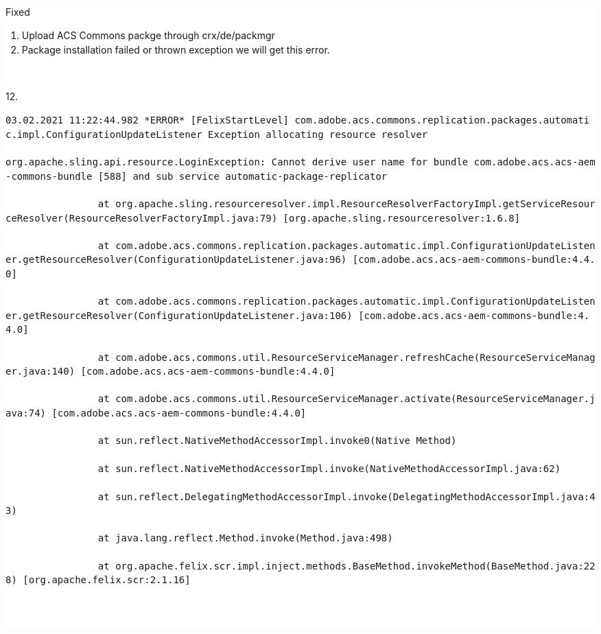   <td style="border-top-color: initial; border-top-style: none; border-top-width: initial; border-left-color: initial; border-left-style: none; border-left-width: initial; border-bottom-color: windowtext; border-bottom-style: solid; border-bottom-width: 1pt; border-right-color: windowtext; border-right-style: solid; border-right-width: 1pt; padding-top: 3.75pt; padding-right: 3.75pt; padding-bottom: 3.75pt; padding-left: 3.75pt;">
  <p class="MsoNormal">Fixed</p>
  </td>
  <td style="border-top-color: initial; border-top-style: none; border-top-width: initial; border-left-color: initial; border-left-style: none; border-left-width: initial; border-bottom-color: windowtext; border-bottom-style: solid; border-bottom-width: 1pt; border-right-color: windowtext; border-right-style: solid; border-right-width: 1pt; padding-top: 3.75pt; padding-right: 3.75pt; padding-bottom: 3.75pt; padding-left: 3.75pt;">
  <ol start="1" type="1">
   <li class="MsoNormal">Upload ACS Commons packge through crx/de/packmgr</li>
   <li class="MsoNormal">Package installation failed or thrown exception we will
       get this error.</li>
  </ol>
  <p class="MsoNormal">&nbsp;</p>
  </td>
 </tr>
 <tr style="page-break-inside: avoid;">
  <td style="border-top-color: initial; border-top-style: none; border-top-width: initial; border-right-color: windowtext; border-right-style: solid; border-right-width: 1pt; border-bottom-color: windowtext; border-bottom-style: solid; border-bottom-width: 1pt; border-left-color: windowtext; border-left-style: solid; border-left-width: 1pt; padding-top: 3.75pt; padding-right: 3.75pt; padding-bottom: 3.75pt; padding-left: 3.75pt;">
  <p>12.</p>
  </td>
  <td style="border-top-color: initial; border-top-style: none; border-top-width: initial; border-left-color: initial; border-left-style: none; border-left-width: initial; border-bottom-color: windowtext; border-bottom-style: solid; border-bottom-width: 1pt; border-right-color: windowtext; border-right-style: solid; border-right-width: 1pt; padding-top: 3.75pt; padding-right: 3.75pt; padding-bottom: 3.75pt; padding-left: 3.75pt;"><pre>03.02.2021 11:22:44.982 *ERROR* [FelixStartLevel] com.adobe.acs.commons.replication.packages.automatic.impl.ConfigurationUpdateListener Exception allocating resource resolver<br>
org.apache.sling.api.resource.LoginException: Cannot derive user name for bundle com.adobe.acs.acs-aem-commons-bundle [588] and sub service automatic-package-replicator<br>
&nbsp;&nbsp;&nbsp;&nbsp;&nbsp;&nbsp;&nbsp;&nbsp;&nbsp;&nbsp;&nbsp;&nbsp;&nbsp;&nbsp;&nbsp; at org.apache.sling.resourceresolver.impl.ResourceResolverFactoryImpl.getServiceResourceResolver(ResourceResolverFactoryImpl.java:79) [org.apache.sling.resourceresolver:1.6.8]<br>
&nbsp;&nbsp;&nbsp;&nbsp;&nbsp;&nbsp;&nbsp;&nbsp;&nbsp;&nbsp;&nbsp;&nbsp;&nbsp;&nbsp;&nbsp; at com.adobe.acs.commons.replication.packages.automatic.impl.ConfigurationUpdateListener.getResourceResolver(ConfigurationUpdateListener.java:96) [com.adobe.acs.acs-aem-commons-bundle:4.4.0]<br>
&nbsp;&nbsp;&nbsp;&nbsp;&nbsp;&nbsp;&nbsp;&nbsp;&nbsp;&nbsp;&nbsp;&nbsp;&nbsp;&nbsp;&nbsp; at com.adobe.acs.commons.replication.packages.automatic.impl.ConfigurationUpdateListener.getResourceResolver(ConfigurationUpdateListener.java:106) [com.adobe.acs.acs-aem-commons-bundle:4.4.0]<br>
&nbsp;&nbsp;&nbsp;&nbsp;&nbsp;&nbsp;&nbsp;&nbsp;&nbsp;&nbsp;&nbsp;&nbsp;&nbsp;&nbsp;&nbsp; at com.adobe.acs.commons.util.ResourceServiceManager.refreshCache(ResourceServiceManager.java:140) [com.adobe.acs.acs-aem-commons-bundle:4.4.0]<br>
&nbsp;&nbsp;&nbsp;&nbsp;&nbsp;&nbsp;&nbsp;&nbsp;&nbsp;&nbsp;&nbsp;&nbsp;&nbsp;&nbsp;&nbsp; at com.adobe.acs.commons.util.ResourceServiceManager.activate(ResourceServiceManager.java:74) [com.adobe.acs.acs-aem-commons-bundle:4.4.0]<br>
&nbsp;&nbsp;&nbsp;&nbsp;&nbsp;&nbsp;&nbsp;&nbsp;&nbsp;&nbsp;&nbsp;&nbsp;&nbsp;&nbsp;&nbsp; at sun.reflect.NativeMethodAccessorImpl.invoke0(Native Method)<br>
&nbsp;&nbsp;&nbsp;&nbsp;&nbsp;&nbsp;&nbsp;&nbsp;&nbsp;&nbsp;&nbsp;&nbsp;&nbsp;&nbsp;&nbsp; at sun.reflect.NativeMethodAccessorImpl.invoke(NativeMethodAccessorImpl.java:62)<br>
&nbsp;&nbsp;&nbsp;&nbsp;&nbsp;&nbsp;&nbsp;&nbsp;&nbsp;&nbsp;&nbsp;&nbsp;&nbsp;&nbsp;&nbsp; at sun.reflect.DelegatingMethodAccessorImpl.invoke(DelegatingMethodAccessorImpl.java:43)<br>
&nbsp;&nbsp;&nbsp;&nbsp;&nbsp;&nbsp;&nbsp;&nbsp;&nbsp;&nbsp;&nbsp;&nbsp;&nbsp;&nbsp;&nbsp; at java.lang.reflect.Method.invoke(Method.java:498)<br>
&nbsp;&nbsp;&nbsp;&nbsp;&nbsp;&nbsp;&nbsp;&nbsp;&nbsp;&nbsp;&nbsp;&nbsp;&nbsp;&nbsp;&nbsp; at org.apache.felix.scr.impl.inject.methods.BaseMethod.invokeMethod(BaseMethod.java:228) [org.apache.felix.scr:2.1.16]<br>
